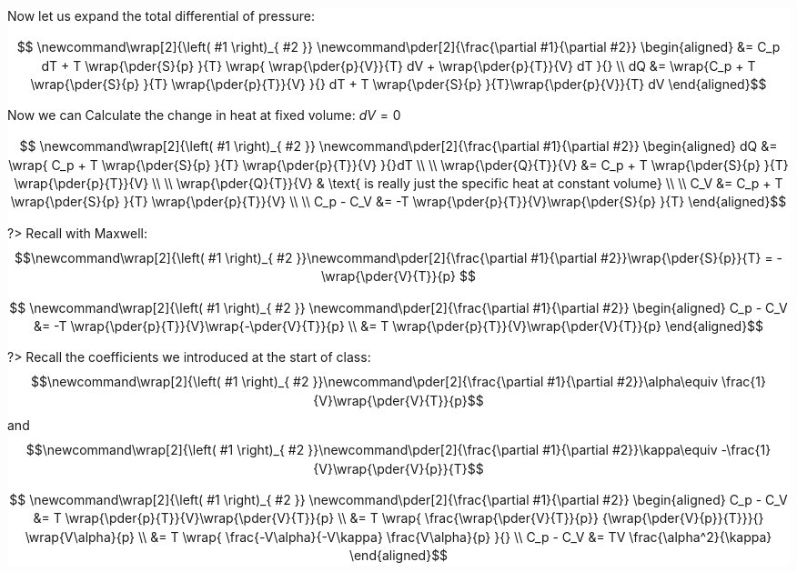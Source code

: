 Now let us expand the total differential of pressure:

$$
\newcommand\wrap[2]{\left( #1 \right)_{ #2 }}
\newcommand\pder[2]{\frac{\partial #1}{\partial #2}}
\begin{aligned}
&= C_p dT + T \wrap{\pder{S}{p} }{T} \wrap{ \wrap{\pder{p}{V}}{T} dV + \wrap{\pder{p}{T}}{V} dT }{} \\
dQ &= \wrap{C_p + T \wrap{\pder{S}{p} }{T} \wrap{\pder{p}{T}}{V} }{} dT + T \wrap{\pder{S}{p} }{T}\wrap{\pder{p}{V}}{T} dV
\end{aligned}$$

Now we can Calculate the change in heat at fixed volume: $dV = 0$

$$
\newcommand\wrap[2]{\left( #1 \right)_{ #2 }}
\newcommand\pder[2]{\frac{\partial #1}{\partial #2}}
\begin{aligned}
dQ &= \wrap{ C_p + T \wrap{\pder{S}{p} }{T} \wrap{\pder{p}{T}}{V} }{}dT \\
\\
\wrap{\pder{Q}{T}}{V} &= C_p + T \wrap{\pder{S}{p} }{T} \wrap{\pder{p}{T}}{V} \\
\\
\wrap{\pder{Q}{T}}{V} & \text{ is really just the specific heat at constant volume} \\
\\
C_V &= C_p + T \wrap{\pder{S}{p} }{T} \wrap{\pder{p}{T}}{V} \\
\\
C_p - C_V &= -T \wrap{\pder{p}{T}}{V}\wrap{\pder{S}{p} }{T}
\end{aligned}$$

?> Recall with Maxwell: $$\newcommand\wrap[2]{\left( #1 \right)_{ #2 }}\newcommand\pder[2]{\frac{\partial #1}{\partial #2}}\wrap{\pder{S}{p}}{T} = -\wrap{\pder{V}{T}}{p} $$

$$
\newcommand\wrap[2]{\left( #1 \right)_{ #2 }}
\newcommand\pder[2]{\frac{\partial #1}{\partial #2}}
\begin{aligned}
C_p - C_V &= -T \wrap{\pder{p}{T}}{V}\wrap{-\pder{V}{T}}{p} \\
&= T \wrap{\pder{p}{T}}{V}\wrap{\pder{V}{T}}{p}
\end{aligned}$$

?> Recall the coefficients we introduced at the start of class: $$\newcommand\wrap[2]{\left( #1 \right)_{ #2 }}\newcommand\pder[2]{\frac{\partial #1}{\partial #2}}\alpha\equiv \frac{1}{V}\wrap{\pder{V}{T}}{p}$$ and $$\newcommand\wrap[2]{\left( #1 \right)_{ #2 }}\newcommand\pder[2]{\frac{\partial #1}{\partial #2}}\kappa\equiv -\frac{1}{V}\wrap{\pder{V}{p}}{T}$$

$$
\newcommand\wrap[2]{\left( #1 \right)_{ #2 }}
\newcommand\pder[2]{\frac{\partial #1}{\partial #2}}
\begin{aligned}
C_p - C_V &= T \wrap{\pder{p}{T}}{V}\wrap{\pder{V}{T}}{p} \\
  &= T \wrap{ \frac{\wrap{\pder{V}{T}}{p}} {\wrap{\pder{V}{p}}{T}}}{} \wrap{V\alpha}{p} \\
  &= T \wrap{ \frac{-V\alpha}{-V\kappa} \frac{V\alpha}{p} }{} \\
  C_p - C_V &= TV \frac{\alpha^2}{\kappa}
\end{aligned}$$
